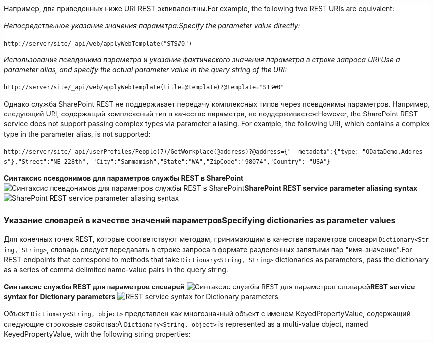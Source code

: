 <span data-ttu-id="eb01b-191">Например, два приведенных ниже URI REST эквивалентны.</span><span class="sxs-lookup"><span data-stu-id="eb01b-191">For example, the following two REST URIs are equivalent:</span></span> 
 
 <span data-ttu-id="eb01b-192">*Непосредственное указание значения параметра:*</span><span class="sxs-lookup"><span data-stu-id="eb01b-192">*Specify the parameter value directly:*</span></span> 
 
 `http://server/site/_api/web/applyWebTemplate("STS#0")`
 
 <span data-ttu-id="eb01b-193">*Использование псевдонима параметра и указание фактического значения параметра в строке запроса URI:*</span><span class="sxs-lookup"><span data-stu-id="eb01b-193">*Use a parameter alias, and specify the actual parameter value in the query string of the URI:*</span></span> 
 
 `http://server/site/_api/web/applyWebTemplate(title=@template)?@template="STS#0"`
 
<span data-ttu-id="eb01b-p114">Однако служба SharePoint REST не поддерживает передачу комплексных типов через псевдонимы параметров. Например, следующий URI, содержащий комплексный тип в качестве параметра, не поддерживается:</span><span class="sxs-lookup"><span data-stu-id="eb01b-p114">However, the SharePoint REST service does not support passing complex types via parameter aliasing. For example, the following URI, which contains a complex type in the parameter alias, is not supported:</span></span>
 
 ```
 http://server/site/_api/userProfiles/People(7)/GetWorkplace(@address)?@address={"__metadata":{"type: "ODataDemo.Address"},"Street":"NE 228th", "City":"Sammamish","State":"WA","ZipCode":"98074","Country": "USA"}
 ```
 
<span data-ttu-id="eb01b-196">**Синтаксис псевдонимов для параметров службы REST в SharePoint**
![Синтаксис псевдонимов для параметров службы REST в SharePoint ](../../images/REST_parameterAliasSyntax.png)</span><span class="sxs-lookup"><span data-stu-id="eb01b-196">**SharePoint REST service parameter aliasing syntax**
![SharePoint REST service parameter aliasing syntax](../../images/REST_parameterAliasSyntax.png)</span></span>

### <a name="specifying-dictionaries-as-parameter-values"></a><span data-ttu-id="eb01b-197">Указание словарей в качестве значений параметров</span><span class="sxs-lookup"><span data-stu-id="eb01b-197">Specifying dictionaries as parameter values</span></span>
<span data-ttu-id="eb01b-198">Для конечных точек REST, которые соответствуют методам, принимающим в качестве параметров словари `Dictionary<String, String>`, словарь следует передавать в строке запроса в формате разделенных запятыми пар "имя-значение".</span><span class="sxs-lookup"><span data-stu-id="eb01b-198">For REST endpoints that correspond to methods that take  `Dictionary<String, String>` dictionaries as parameters, pass the dictionary as a series of comma delimited name-value pairs in the query string.</span></span>

<span data-ttu-id="eb01b-199">**Синтаксис службы REST для параметров словарей**
![Синтаксис службы REST для параметров словарей](../../images/REST_parameterDictionarySyntax.png)</span><span class="sxs-lookup"><span data-stu-id="eb01b-199">**REST service syntax for Dictionary parameters**
![REST service syntax for Dictionary parameters](../../images/REST_parameterDictionarySyntax.png)</span></span>
 
<span data-ttu-id="eb01b-200">Объект `Dictionary<String, object>` представлен как многозначный объект с именем KeyedPropertyValue, содержащий следующие строковые свойства:</span><span class="sxs-lookup"><span data-stu-id="eb01b-200">A  `Dictionary<String, object>` is represented as a multi-value object, named KeyedPropertyValue, with the following string properties:</span></span>
